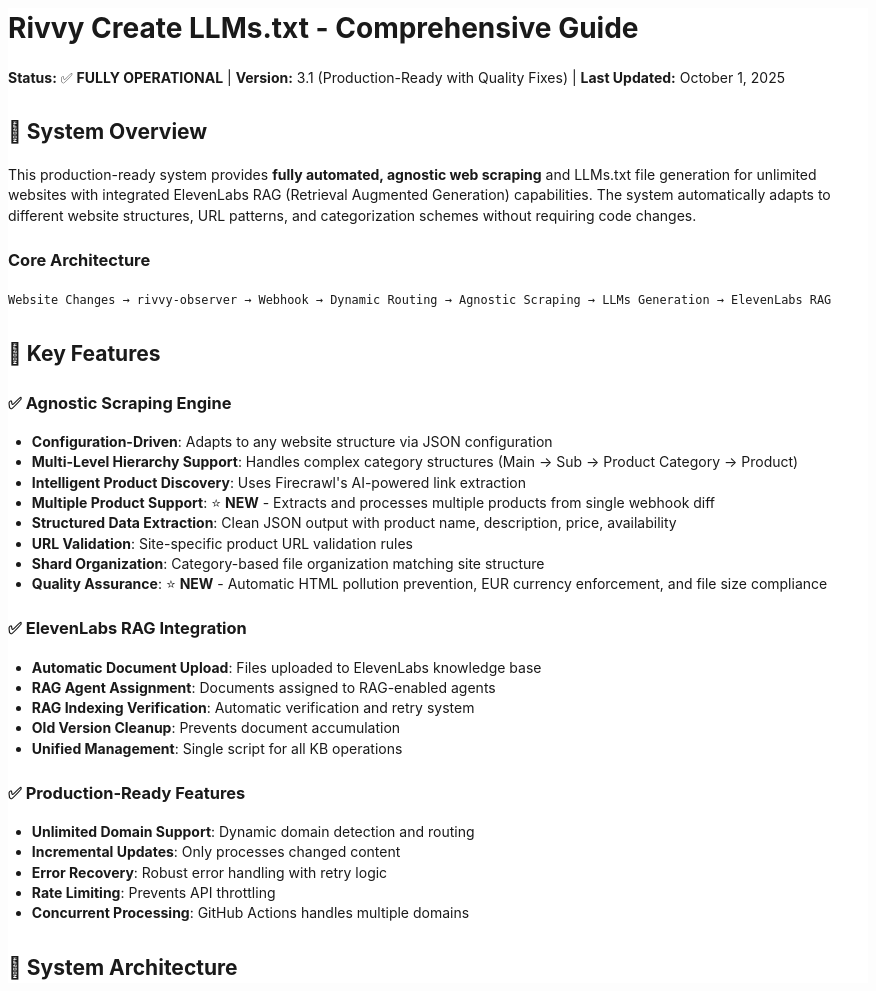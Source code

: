 # Rivvy Create LLMs.txt - Comprehensive Guide

**Status:** ✅ **FULLY OPERATIONAL** | **Version:** 3.1 (Production-Ready with Quality Fixes) | **Last Updated:** October 1, 2025

## 🎯 System Overview

This production-ready system provides **fully automated, agnostic web scraping** and LLMs.txt file generation for unlimited websites with integrated ElevenLabs RAG (Retrieval Augmented Generation) capabilities. The system automatically adapts to different website structures, URL patterns, and categorization schemes without requiring code changes.

### Core Architecture
```
Website Changes → rivvy-observer → Webhook → Dynamic Routing → Agnostic Scraping → LLMs Generation → ElevenLabs RAG
```

## 🚀 Key Features

### ✅ **Agnostic Scraping Engine**
- **Configuration-Driven**: Adapts to any website structure via JSON configuration
- **Multi-Level Hierarchy Support**: Handles complex category structures (Main → Sub → Product Category → Product)
- **Intelligent Product Discovery**: Uses Firecrawl's AI-powered link extraction
- **Multiple Product Support**: ⭐ **NEW** - Extracts and processes multiple products from single webhook diff
- **Structured Data Extraction**: Clean JSON output with product name, description, price, availability
- **URL Validation**: Site-specific product URL validation rules
- **Shard Organization**: Category-based file organization matching site structure
- **Quality Assurance**: ⭐ **NEW** - Automatic HTML pollution prevention, EUR currency enforcement, and file size compliance

### ✅ **ElevenLabs RAG Integration**
- **Automatic Document Upload**: Files uploaded to ElevenLabs knowledge base
- **RAG Agent Assignment**: Documents assigned to RAG-enabled agents
- **RAG Indexing Verification**: Automatic verification and retry system
- **Old Version Cleanup**: Prevents document accumulation
- **Unified Management**: Single script for all KB operations

### ✅ **Production-Ready Features**
- **Unlimited Domain Support**: Dynamic domain detection and routing
- **Incremental Updates**: Only processes changed content
- **Error Recovery**: Robust error handling with retry logic
- **Rate Limiting**: Prevents API throttling
- **Concurrent Processing**: GitHub Actions handles multiple domains

## 📁 System Architecture
